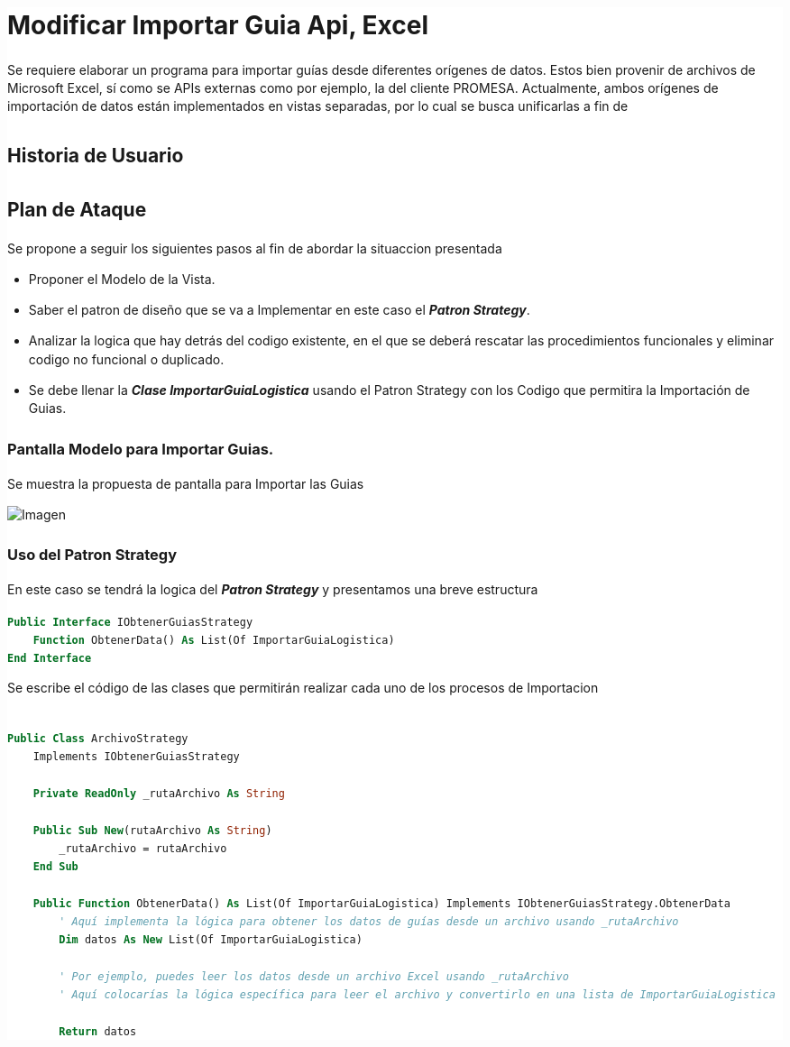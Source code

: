 # Modificar Importar Guia Api, Excel

Se requiere elaborar un programa para importar guías desde diferentes orígenes de datos. Estos bien provenir de archivos de Microsoft Excel, sí como se APIs externas como por ejemplo, la del cliente PROMESA. Actualmente, ambos orígenes de importación de datos están implementados en vistas separadas, por lo cual se busca unificarlas a fin de  

## Historia de Usuario



## Plan de Ataque

Se propone a seguir los siguientes pasos al fin de abordar la situaccion presentada

- Proponer el Modelo de la Vista.

- Saber el patron de diseño que se va a Implementar en este caso el ***Patron Strategy***.

- Analizar la logica que hay detrás del codigo existente, en el que se deberá rescatar las procedimientos funcionales y eliminar codigo no funcional o duplicado.

- Se debe llenar la ***Clase ImportarGuiaLogistica*** usando el Patron Strategy con los Codigo que permitira la Importación de Guias. 

### Pantalla Modelo para Importar Guias.

Se muestra la propuesta de pantalla para Importar las Guias

<img src="https://i.imgur.com/xwvSZFb.png" title="" alt="Imagen" data-align="center">

### Uso del Patron Strategy

En este caso se tendrá la logica del ***Patron Strategy*** y presentamos una breve estructura

```vb
Public Interface IObtenerGuiasStrategy
    Function ObtenerData() As List(Of ImportarGuiaLogistica)
End Interface

```

Se escribe el código de las clases que permitirán realizar cada uno de los procesos de Importacion

```vb

Public Class ArchivoStrategy
    Implements IObtenerGuiasStrategy

    Private ReadOnly _rutaArchivo As String

    Public Sub New(rutaArchivo As String)
        _rutaArchivo = rutaArchivo
    End Sub

    Public Function ObtenerData() As List(Of ImportarGuiaLogistica) Implements IObtenerGuiasStrategy.ObtenerData
        ' Aquí implementa la lógica para obtener los datos de guías desde un archivo usando _rutaArchivo
        Dim datos As New List(Of ImportarGuiaLogistica)

        ' Por ejemplo, puedes leer los datos desde un archivo Excel usando _rutaArchivo
        ' Aquí colocarías la lógica específica para leer el archivo y convertirlo en una lista de ImportarGuiaLogistica

        Return datos
```